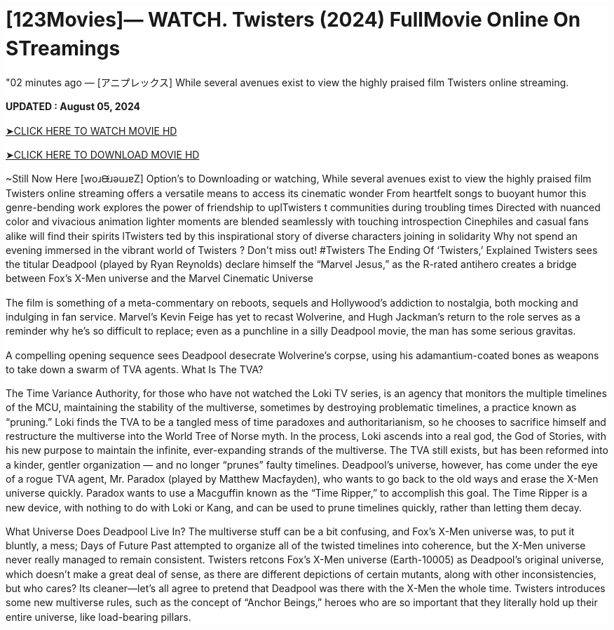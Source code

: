 # [123Movies]— WATCH. Twisters (2024) FullMovie Online On STreamings
"02 minutes ago — [アニプレックス] While several avenues exist to view the highly praised film Twisters online streaming.

**UPDATED : August 05, 2024**

<a href="https://tinyurl.com/24ctlt9s" rel="nofollow"> ➤CLICK HERE TO WATCH MOVIE HD </a>

<a href="https://tinyurl.com/24ctlt9s" rel="nofollow"> ➤CLICK HERE TO DOWNLOAD MOVIE HD </a>

~Still Now Here [woɹᙠɹǝuɹɐZ] Option’s to Downloading or watching, While several avenues exist to view the highly praised film Twisters online streaming offers a versatile means to access its cinematic wonder From heartfelt songs to buoyant humor this genre-bending work explores the power of friendship to uplTwisters t communities during troubling times Directed with nuanced color and vivacious animation lighter moments are blended seamlessly with touching introspection Cinephiles and casual fans alike will find their spirits lTwisters ted by this inspirational story of diverse characters joining in solidarity Why not spend an evening immersed in the vibrant world of Twisters ? Don't miss out! #Twisters
The Ending Of ‘Twisters,’ Explained
Twisters sees the titular Deadpool (played by Ryan Reynolds) declare himself the “Marvel Jesus,” as the R-rated antihero creates a bridge between Fox’s X-Men universe and the Marvel Cinematic Universe

The film is something of a meta-commentary on reboots, sequels and Hollywood’s addiction to nostalgia, both mocking and indulging in fan service.
Marvel’s Kevin Feige has yet to recast Wolverine, and Hugh Jackman’s return to the role serves as a reminder why he’s so difficult to replace; even as a punchline in a silly Deadpool movie, the man has some serious gravitas.

A compelling opening sequence sees Deadpool desecrate Wolverine’s corpse, using his adamantium-coated bones as weapons to take down a swarm of TVA agents.
What Is The TVA?

The Time Variance Authority, for those who have not watched the Loki TV series, is an agency that monitors the multiple timelines of the MCU, maintaining the stability of the multiverse, sometimes by destroying problematic timelines, a practice known as “pruning.”
Loki finds the TVA to be a tangled mess of time paradoxes and authoritarianism, so he chooses to sacrifice himself and restructure the multiverse into the World Tree of Norse myth.
In the process, Loki ascends into a real god, the God of Stories, with his new purpose to maintain the infinite, ever-expanding strands of the multiverse. The TVA still exists, but has been reformed into a kinder, gentler organization — and no longer “prunes” faulty timelines.
Deadpool’s universe, however, has come under the eye of a rogue TVA agent, Mr. Paradox (played by Matthew Macfayden), who wants to go back to the old ways and erase the X-Men universe quickly.
Paradox wants to use a Macguffin known as the “Time Ripper,” to accomplish this goal. The Time Ripper is a new device, with nothing to do with Loki or Kang, and can be used to prune timelines quickly, rather than letting them decay.

What Universe Does Deadpool Live In?
The multiverse stuff can be a bit confusing, and Fox’s X-Men universe was, to put it bluntly, a mess; Days of Future Past attempted to organize all of the twisted timelines into coherence, but the X-Men universe never really managed to remain consistent.
Twisters retcons Fox’s X-Men universe (Earth-10005) as Deadpool’s original universe, which doesn’t make a great deal of sense, as there are different depictions of certain mutants, along with other inconsistencies, but who cares?
Its cleaner—let’s all agree to pretend that Deadpool was there with the X-Men the whole time.
Twisters introduces some new multiverse rules, such as the concept of “Anchor Beings,” heroes who are so important that they literally hold up their entire universe, like load-bearing pillars.
